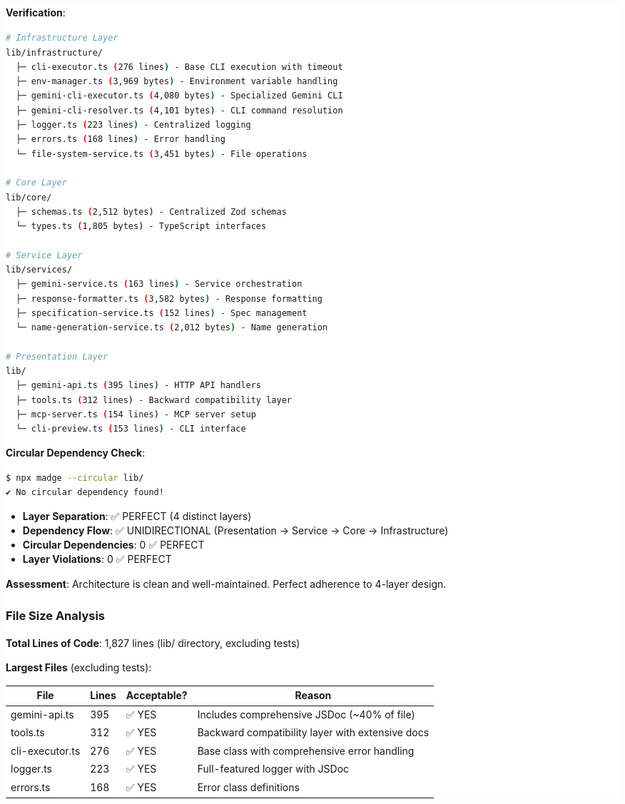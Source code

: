 **Verification**:

```bash
# Infrastructure Layer
lib/infrastructure/
  ├─ cli-executor.ts (276 lines) - Base CLI execution with timeout
  ├─ env-manager.ts (3,969 bytes) - Environment variable handling
  ├─ gemini-cli-executor.ts (4,080 bytes) - Specialized Gemini CLI
  ├─ gemini-cli-resolver.ts (4,101 bytes) - CLI command resolution
  ├─ logger.ts (223 lines) - Centralized logging
  ├─ errors.ts (168 lines) - Error handling
  └─ file-system-service.ts (3,451 bytes) - File operations

# Core Layer
lib/core/
  ├─ schemas.ts (2,512 bytes) - Centralized Zod schemas
  └─ types.ts (1,805 bytes) - TypeScript interfaces

# Service Layer
lib/services/
  ├─ gemini-service.ts (163 lines) - Service orchestration
  ├─ response-formatter.ts (3,582 bytes) - Response formatting
  ├─ specification-service.ts (152 lines) - Spec management
  └─ name-generation-service.ts (2,012 bytes) - Name generation

# Presentation Layer
lib/
  ├─ gemini-api.ts (395 lines) - HTTP API handlers
  ├─ tools.ts (312 lines) - Backward compatibility layer
  ├─ mcp-server.ts (154 lines) - MCP server setup
  └─ cli-preview.ts (153 lines) - CLI interface
```

**Circular Dependency Check**:

```bash
$ npx madge --circular lib/
✔ No circular dependency found!
```

- **Layer Separation**: ✅ PERFECT (4 distinct layers)
- **Dependency Flow**: ✅ UNIDIRECTIONAL (Presentation → Service → Core → Infrastructure)
- **Circular Dependencies**: 0 ✅ PERFECT
- **Layer Violations**: 0 ✅ PERFECT

**Assessment**: Architecture is clean and well-maintained. Perfect adherence to 4-layer design.

### File Size Analysis

**Total Lines of Code**: 1,827 lines (lib/ directory, excluding tests)

**Largest Files** (excluding tests):

| File | Lines | Acceptable? | Reason |
|------|-------|-------------|--------|
| gemini-api.ts | 395 | ✅ YES | Includes comprehensive JSDoc (~40% of file) |
| tools.ts | 312 | ✅ YES | Backward compatibility layer with extensive docs |
| cli-executor.ts | 276 | ✅ YES | Base class with comprehensive error handling |
| logger.ts | 223 | ✅ YES | Full-featured logger with JSDoc |
| errors.ts | 168 | ✅ YES | Error class definitions |
